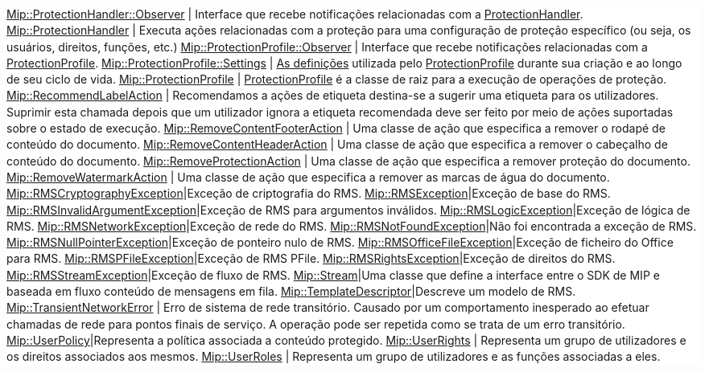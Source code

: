 [Mip::ProtectionHandler::Observer](class_mip_protectionhandler_observer.md)  |  Interface que recebe notificações relacionadas com a [ProtectionHandler](class_mip_protectionhandler.md).
[Mip::ProtectionHandler](class_mip_protectionhandler.md)  |  Executa ações relacionadas com a proteção para uma configuração de proteção específico (ou seja, os usuários, direitos, funções, etc.)
[Mip::ProtectionProfile::Observer](class_mip_protectionprofile_observer.md)  |  Interface que recebe notificações relacionadas com a [ProtectionProfile](class_mip_protectionprofile.md).
[Mip::ProtectionProfile::Settings](class_mip_protectionprofile_settings.md)  |  [As definições](class_mip_protectionprofile_settings.md) utilizada pelo [ProtectionProfile](class_mip_protectionprofile.md) durante sua criação e ao longo de seu ciclo de vida.
[Mip::ProtectionProfile](class_mip_protectionprofile.md)  |  [ProtectionProfile](class_mip_protectionprofile.md) é a classe de raiz para a execução de operações de proteção.
[Mip::RecommendLabelAction](class_mip_recommendlabelaction.md)  |  Recomendamos a ações de etiqueta destina-se a sugerir uma etiqueta para os utilizadores. Suprimir esta chamada depois que um utilizador ignora a etiqueta recomendada deve ser feito por meio de ações suportadas sobre o estado de execução.
[Mip::RemoveContentFooterAction](class_mip_removecontentfooteraction.md)  |  Uma classe de ação que especifica a remover o rodapé de conteúdo do documento.
[Mip::RemoveContentHeaderAction](class_mip_removecontentheaderaction.md)  |  Uma classe de ação que especifica a remover o cabeçalho de conteúdo do documento.
[Mip::RemoveProtectionAction](class_mip_removeprotectionaction.md)  |  Uma classe de ação que especifica a remover proteção do documento.
[Mip::RemoveWatermarkAction](class_mip_removewatermarkaction.md)  |  Uma classe de ação que especifica a remover as marcas de água do documento.
[Mip::RMSCryptographyException](class_mip_rmscryptographyexception.md)|Exceção de criptografia do RMS.
[Mip::RMSException](class_mip_rmsexception.md)|Exceção de base do RMS.
[Mip::RMSInvalidArgumentException](class_mip_rmsinvalidargumentexception.md)|Exceção de RMS para argumentos inválidos.
[Mip::RMSLogicException](class_mip_rmslogicexception.md)|Exceção de lógica de RMS.
[Mip::RMSNetworkException](class_mip_rmsnetworkexception.md)|Exceção de rede do RMS.
[Mip::RMSNotFoundException](class_mip_rmsnotfoundexception.md)|Não foi encontrada a exceção de RMS.
[Mip::RMSNullPointerException](class_mip_rmsnullpointerexception.md)|Exceção de ponteiro nulo de RMS.
[Mip::RMSOfficeFileException](class_mip_rmsofficefileexception.md)|Exceção de ficheiro do Office para RMS.
[Mip::RMSPFileException](class_mip_rmspfileexception.md)|Exceção de RMS PFile.
[Mip::RMSRightsException](class_mip_rmsrightsexception.md)|Exceção de direitos do RMS.
[Mip::RMSStreamException](class_mip_rmsstreamexception.md)|Exceção de fluxo de RMS.
[Mip::Stream](class_mip_stream.md)|Uma classe que define a interface entre o SDK de MIP e baseada em fluxo conteúdo de mensagens em fila.
[Mip::TemplateDescriptor](class_mip_templatedescriptor.md)|Descreve um modelo de RMS.
[Mip::TransientNetworkError](class_mip_transientnetworkerror.md)  |  Erro de sistema de rede transitório. Causado por um comportamento inesperado ao efetuar chamadas de rede para pontos finais de serviço. A operação pode ser repetida como se trata de um erro transitório.
[Mip::UserPolicy](class_mip_userpolicy.md)|Representa a política associada a conteúdo protegido.
[Mip::UserRights](class_mip_userrights.md)  |  Representa um grupo de utilizadores e os direitos associados aos mesmos.
[Mip::UserRoles](class_mip_userroles.md)  |  Representa um grupo de utilizadores e as funções associadas a eles.

